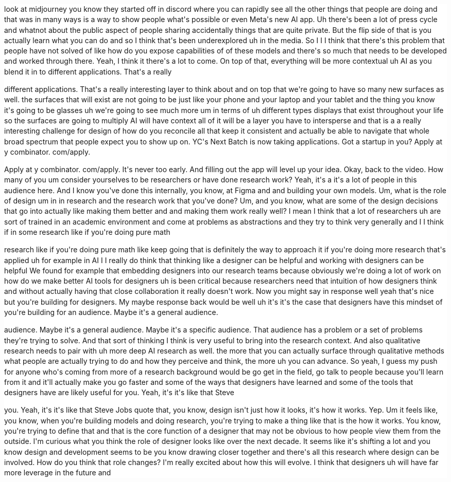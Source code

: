 look at midjourney you know they started off in discord where you can rapidly see all the other things that people are doing and that was in many ways is a way to show people what's possible or even Meta's new AI app. Uh there's been a lot of press cycle and whatnot about the public aspect of people sharing accidentally things that are quite private. But the flip side of that is you actually learn what you can do and so I think that's been underexplored uh in the media. So I I I think that there's this problem that people have not solved of like how do you expose capabilities of of these models and there's so much that needs to be developed and worked through there. Yeah, I think it there's a lot to come. On top of that, everything will be more contextual uh AI as you blend it in to different applications. That's a really

different applications. That's a really interesting layer to think about and on top that we're going to have so many new surfaces as well. the surfaces that will exist are not going to be just like your phone and your laptop and your tablet and the thing you know it's going to be glasses uh we're going to see much more um in terms of uh different types displays that exist throughout your life so the surfaces are going to multiply AI will have context all of it will be a layer you have to intersperse and that is a a really interesting challenge for design of how do you reconcile all that keep it consistent and actually be able to navigate that whole broad spectrum that people expect you to show up on. YC's Next Batch is now taking applications. Got a startup in you? Apply at y combinator. com/apply.

Apply at y combinator. com/apply. It's never too early. And filling out the app will level up your idea. Okay, back to the video. How many of you um consider yourselves to be researchers or have done research work? Yeah, it's a it's a lot of people in this audience here. And I know you've done this internally, you know, at Figma and and building your own models. Um, what is the role of design um in in research and the research work that you've done? Um, and you know, what are some of the design decisions that go into actually like making them better and and making them work really well? I mean I think that a lot of researchers uh are sort of trained in an academic environment and come at problems as abstractions and they try to think very generally and I I think if in some research like if you're doing pure math

research like if you're doing pure math like keep going that is definitely the way to approach it if you're doing more research that's applied uh for example in AI I I really do think that thinking like a designer can be helpful and working with designers can be helpful We found for example that embedding designers into our research teams because obviously we're doing a lot of work on how do we make better AI tools for designers uh is been critical because researchers need that intuition of how designers think and without actually having that close collaboration it really doesn't work. Now you might say in response well yeah that's nice but you're building for designers. My maybe response back would be well uh it's it's the case that designers have this mindset of you're building for an audience. Maybe it's a general audience.

audience. Maybe it's a general audience. Maybe it's a specific audience. That audience has a problem or a set of problems they're trying to solve. And that sort of thinking I think is very useful to bring into the research context. And also qualitative research needs to pair with uh more deep AI research as well. the more that you can actually surface through qualitative methods what people are actually trying to do and how they perceive and think, the more uh you can advance. So yeah, I guess my push for anyone who's coming from more of a research background would be go get in the field, go talk to people because you'll learn from it and it'll actually make you go faster and some of the ways that designers have learned and some of the tools that designers have are likely useful for you. Yeah, it's it's like that Steve

you. Yeah, it's it's like that Steve Jobs quote that, you know, design isn't just how it looks, it's how it works. Yep. Um it feels like, you know, when you're building models and doing research, you're trying to make a thing like that is the how it works. You know, you're trying to define that and that is the core function of a designer that may not be obvious to how people view them from the outside. I'm curious what you think the role of designer looks like over the next decade. It seems like it's shifting a lot and you know design and development seems to be you know drawing closer together and there's all this research where design can be involved. How do you think that role changes? I'm really excited about how this will evolve. I think that designers uh will have far more leverage in the future and
